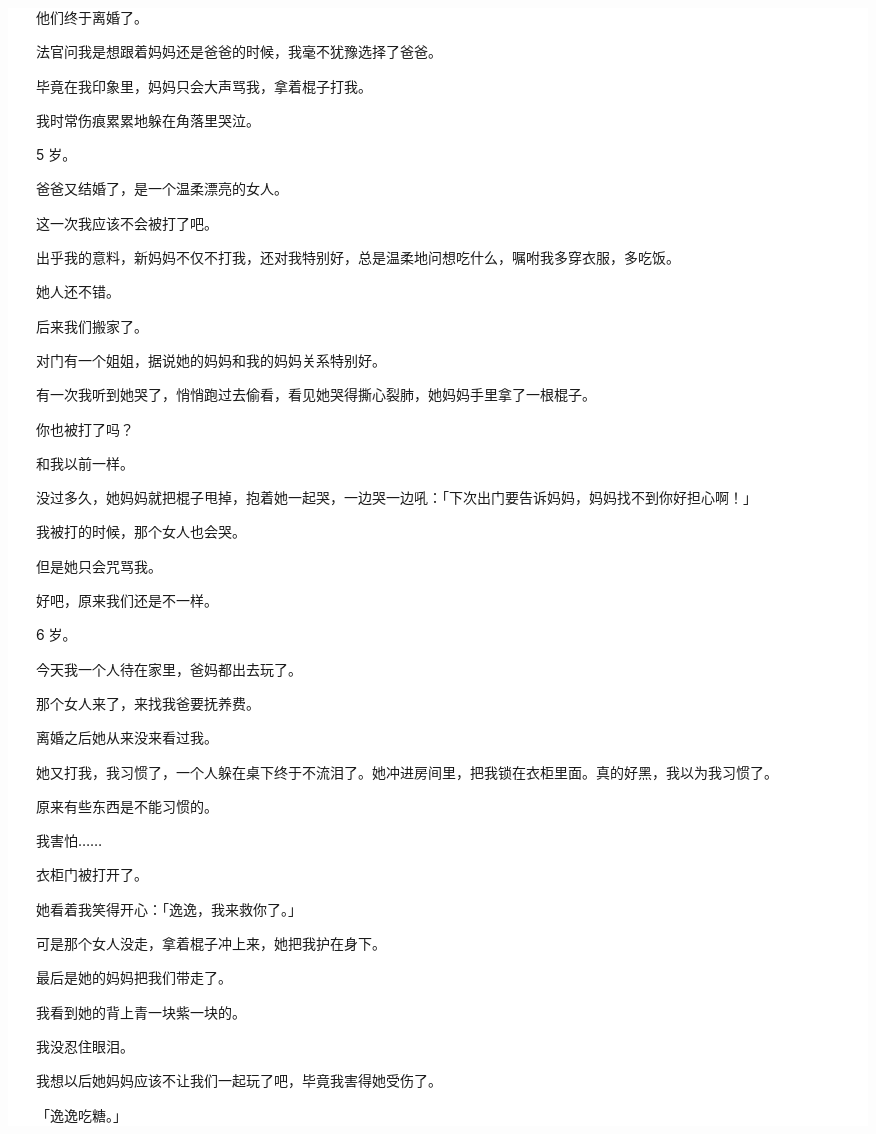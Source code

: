 &emsp;&emsp;他们终于离婚了。  
  
&emsp;&emsp;法官问我是想跟着妈妈还是爸爸的时候，我毫不犹豫选择了爸爸。  
  
&emsp;&emsp;毕竟在我印象里，妈妈只会大声骂我，拿着棍子打我。  
  
&emsp;&emsp;我时常伤痕累累地躲在角落里哭泣。  
  
&emsp;&emsp;5 岁。  
  
&emsp;&emsp;爸爸又结婚了，是一个温柔漂亮的女人。  
  
&emsp;&emsp;这一次我应该不会被打了吧。  
  
&emsp;&emsp;出乎我的意料，新妈妈不仅不打我，还对我特别好，总是温柔地问想吃什么，嘱咐我多穿衣服，多吃饭。  
  
&emsp;&emsp;她人还不错。  
  
&emsp;&emsp;后来我们搬家了。  
  
&emsp;&emsp;对门有一个姐姐，据说她的妈妈和我的妈妈关系特别好。  
  
&emsp;&emsp;有一次我听到她哭了，悄悄跑过去偷看，看见她哭得撕心裂肺，她妈妈手里拿了一根棍子。  
  
&emsp;&emsp;你也被打了吗？  
  
&emsp;&emsp;和我以前一样。  
  
&emsp;&emsp;没过多久，她妈妈就把棍子甩掉，抱着她一起哭，一边哭一边吼：「下次出门要告诉妈妈，妈妈找不到你好担心啊！」  
  
&emsp;&emsp;我被打的时候，那个女人也会哭。  
  
&emsp;&emsp;但是她只会咒骂我。  
  
&emsp;&emsp;好吧，原来我们还是不一样。  
  
&emsp;&emsp;6 岁。  
  
&emsp;&emsp;今天我一个人待在家里，爸妈都出去玩了。  
  
&emsp;&emsp;那个女人来了，来找我爸要抚养费。  
  
&emsp;&emsp;离婚之后她从来没来看过我。  
  
&emsp;&emsp;她又打我，我习惯了，一个人躲在桌下终于不流泪了。她冲进房间里，把我锁在衣柜里面。真的好黑，我以为我习惯了。  
  
&emsp;&emsp;原来有些东西是不能习惯的。  
  
&emsp;&emsp;我害怕……  
  
&emsp;&emsp;衣柜门被打开了。  
  
&emsp;&emsp;她看着我笑得开心：「逸逸，我来救你了。」  
  
&emsp;&emsp;可是那个女人没走，拿着棍子冲上来，她把我护在身下。  
  
&emsp;&emsp;最后是她的妈妈把我们带走了。  
  
&emsp;&emsp;我看到她的背上青一块紫一块的。  
  
&emsp;&emsp;我没忍住眼泪。  
  
&emsp;&emsp;我想以后她妈妈应该不让我们一起玩了吧，毕竟我害得她受伤了。  
  
&emsp;&emsp;「逸逸吃糖。」  
  